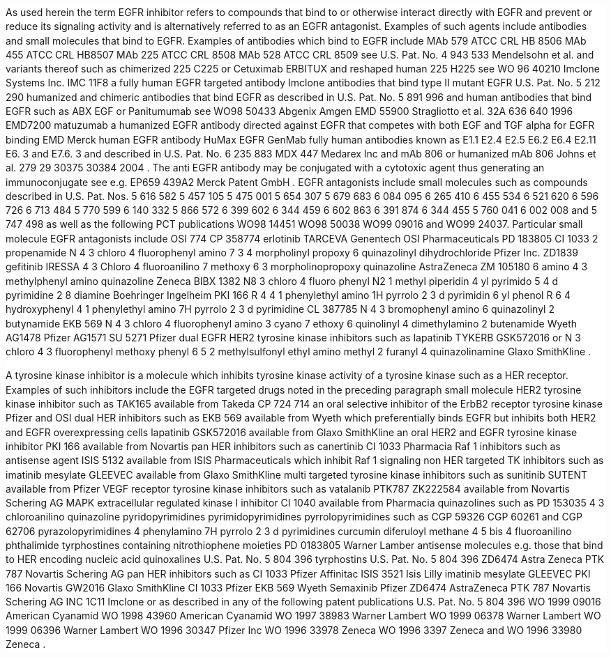 As used herein the term EGFR inhibitor refers to compounds that bind to or otherwise interact directly with EGFR and prevent or reduce its signaling activity and is alternatively referred to as an EGFR antagonist. Examples of such agents include antibodies and small molecules that bind to EGFR. Examples of antibodies which bind to EGFR include MAb 579 ATCC CRL HB 8506 MAb 455 ATCC CRL HB8507 MAb 225 ATCC CRL 8508 MAb 528 ATCC CRL 8509 see U.S. Pat. No. 4 943 533 Mendelsohn et al. and variants thereof such as chimerized 225 C225 or Cetuximab ERBITUX and reshaped human 225 H225 see WO 96 40210 Imclone Systems Inc. IMC 11F8 a fully human EGFR targeted antibody Imclone antibodies that bind type II mutant EGFR U.S. Pat. No. 5 212 290 humanized and chimeric antibodies that bind EGFR as described in U.S. Pat. No. 5 891 996 and human antibodies that bind EGFR such as ABX EGF or Panitumumab see WO98 50433 Abgenix Amgen EMD 55900 Stragliotto et al. 32A 636 640 1996 EMD7200 matuzumab a humanized EGFR antibody directed against EGFR that competes with both EGF and TGF alpha for EGFR binding EMD Merck human EGFR antibody HuMax EGFR GenMab fully human antibodies known as E1.1 E2.4 E2.5 E6.2 E6.4 E2.11 E6. 3 and E7.6. 3 and described in U.S. Pat. No. 6 235 883 MDX 447 Medarex Inc and mAb 806 or humanized mAb 806 Johns et al. 279 29 30375 30384 2004 . The anti EGFR antibody may be conjugated with a cytotoxic agent thus generating an immunoconjugate see e.g. EP659 439A2 Merck Patent GmbH . EGFR antagonists include small molecules such as compounds described in U.S. Pat. Nos. 5 616 582 5 457 105 5 475 001 5 654 307 5 679 683 6 084 095 6 265 410 6 455 534 6 521 620 6 596 726 6 713 484 5 770 599 6 140 332 5 866 572 6 399 602 6 344 459 6 602 863 6 391 874 6 344 455 5 760 041 6 002 008 and 5 747 498 as well as the following PCT publications WO98 14451 WO98 50038 WO99 09016 and WO99 24037. Particular small molecule EGFR antagonists include OSI 774 CP 358774 erlotinib TARCEVA Genentech OSI Pharmaceuticals PD 183805 CI 1033 2 propenamide N 4 3 chloro 4 fluorophenyl amino 7 3 4 morpholinyl propoxy 6 quinazolinyl dihydrochloride Pfizer Inc. ZD1839 gefitinib IRESSA 4 3 Chloro 4 fluoroanilino 7 methoxy 6 3 morpholinopropoxy quinazoline AstraZeneca ZM 105180 6 amino 4 3 methylphenyl amino quinazoline Zeneca BIBX 1382 N8 3 chloro 4 fluoro phenyl N2 1 methyl piperidin 4 yl pyrimido 5 4 d pyrimidine 2 8 diamine Boehringer Ingelheim PKI 166 R 4 4 1 phenylethyl amino 1H pyrrolo 2 3 d pyrimidin 6 yl phenol R 6 4 hydroxyphenyl 4 1 phenylethyl amino 7H pyrrolo 2 3 d pyrimidine CL 387785 N 4 3 bromophenyl amino 6 quinazolinyl 2 butynamide EKB 569 N 4 3 chloro 4 fluorophenyl amino 3 cyano 7 ethoxy 6 quinolinyl 4 dimethylamino 2 butenamide Wyeth AG1478 Pfizer AG1571 SU 5271 Pfizer dual EGFR HER2 tyrosine kinase inhibitors such as lapatinib TYKERB GSK572016 or N 3 chloro 4 3 fluorophenyl methoxy phenyl 6 5 2 methylsulfonyl ethyl amino methyl 2 furanyl 4 quinazolinamine Glaxo SmithKline .

A tyrosine kinase inhibitor is a molecule which inhibits tyrosine kinase activity of a tyrosine kinase such as a HER receptor. Examples of such inhibitors include the EGFR targeted drugs noted in the preceding paragraph small molecule HER2 tyrosine kinase inhibitor such as TAK165 available from Takeda CP 724 714 an oral selective inhibitor of the ErbB2 receptor tyrosine kinase Pfizer and OSI dual HER inhibitors such as EKB 569 available from Wyeth which preferentially binds EGFR but inhibits both HER2 and EGFR overexpressing cells lapatinib GSK572016 available from Glaxo SmithKline an oral HER2 and EGFR tyrosine kinase inhibitor PKI 166 available from Novartis pan HER inhibitors such as canertinib CI 1033 Pharmacia Raf 1 inhibitors such as antisense agent ISIS 5132 available from ISIS Pharmaceuticals which inhibit Raf 1 signaling non HER targeted TK inhibitors such as imatinib mesylate GLEEVEC available from Glaxo SmithKline multi targeted tyrosine kinase inhibitors such as sunitinib SUTENT available from Pfizer VEGF receptor tyrosine kinase inhibitors such as vatalanib PTK787 ZK222584 available from Novartis Schering AG MAPK extracellular regulated kinase I inhibitor CI 1040 available from Pharmacia quinazolines such as PD 153035 4 3 chloroanilino quinazoline pyridopyrimidines pyrimidopyrimidines pyrrolopyrimidines such as CGP 59326 CGP 60261 and CGP 62706 pyrazolopyrimidines 4 phenylamino 7H pyrrolo 2 3 d pyrimidines curcumin diferuloyl methane 4 5 bis 4 fluoroanilino phthalimide tyrphostines containing nitrothiophene moieties PD 0183805 Warner Lamber antisense molecules e.g. those that bind to HER encoding nucleic acid quinoxalines U.S. Pat. No. 5 804 396 tyrphostins U.S. Pat. No. 5 804 396 ZD6474 Astra Zeneca PTK 787 Novartis Schering AG pan HER inhibitors such as CI 1033 Pfizer Affinitac ISIS 3521 Isis Lilly imatinib mesylate GLEEVEC PKI 166 Novartis GW2016 Glaxo SmithKline CI 1033 Pfizer EKB 569 Wyeth Semaxinib Pfizer ZD6474 AstraZeneca PTK 787 Novartis Schering AG INC 1C11 Imclone or as described in any of the following patent publications U.S. Pat. No. 5 804 396 WO 1999 09016 American Cyanamid WO 1998 43960 American Cyanamid WO 1997 38983 Warner Lambert WO 1999 06378 Warner Lambert WO 1999 06396 Warner Lambert WO 1996 30347 Pfizer Inc WO 1996 33978 Zeneca WO 1996 3397 Zeneca and WO 1996 33980 Zeneca .
